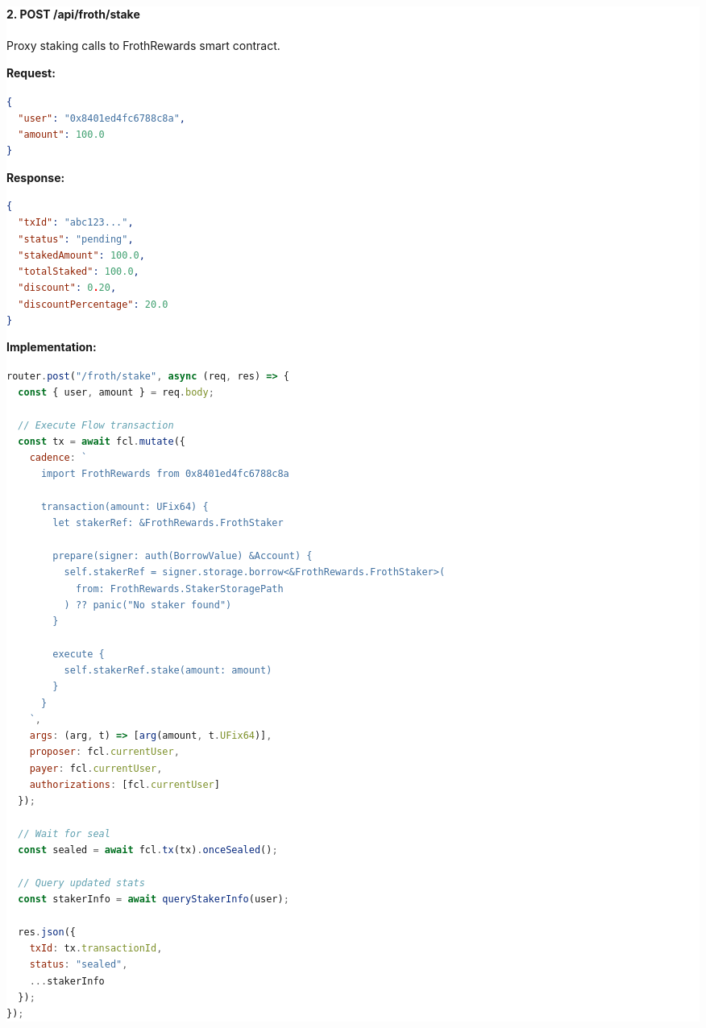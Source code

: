 
#### 2. POST /api/froth/stake
Proxy staking calls to FrothRewards smart contract.

**Request:**
```json
{
  "user": "0x8401ed4fc6788c8a",
  "amount": 100.0
}
```

**Response:**
```json
{
  "txId": "abc123...",
  "status": "pending",
  "stakedAmount": 100.0,
  "totalStaked": 100.0,
  "discount": 0.20,
  "discountPercentage": 20.0
}
```

**Implementation:**
```javascript
router.post("/froth/stake", async (req, res) => {
  const { user, amount } = req.body;
  
  // Execute Flow transaction
  const tx = await fcl.mutate({
    cadence: `
      import FrothRewards from 0x8401ed4fc6788c8a
      
      transaction(amount: UFix64) {
        let stakerRef: &FrothRewards.FrothStaker
        
        prepare(signer: auth(BorrowValue) &Account) {
          self.stakerRef = signer.storage.borrow<&FrothRewards.FrothStaker>(
            from: FrothRewards.StakerStoragePath
          ) ?? panic("No staker found")
        }
        
        execute {
          self.stakerRef.stake(amount: amount)
        }
      }
    `,
    args: (arg, t) => [arg(amount, t.UFix64)],
    proposer: fcl.currentUser,
    payer: fcl.currentUser,
    authorizations: [fcl.currentUser]
  });
  
  // Wait for seal
  const sealed = await fcl.tx(tx).onceSealed();
  
  // Query updated stats
  const stakerInfo = await queryStakerInfo(user);
  
  res.json({
    txId: tx.transactionId,
    status: "sealed",
    ...stakerInfo
  });
});
```